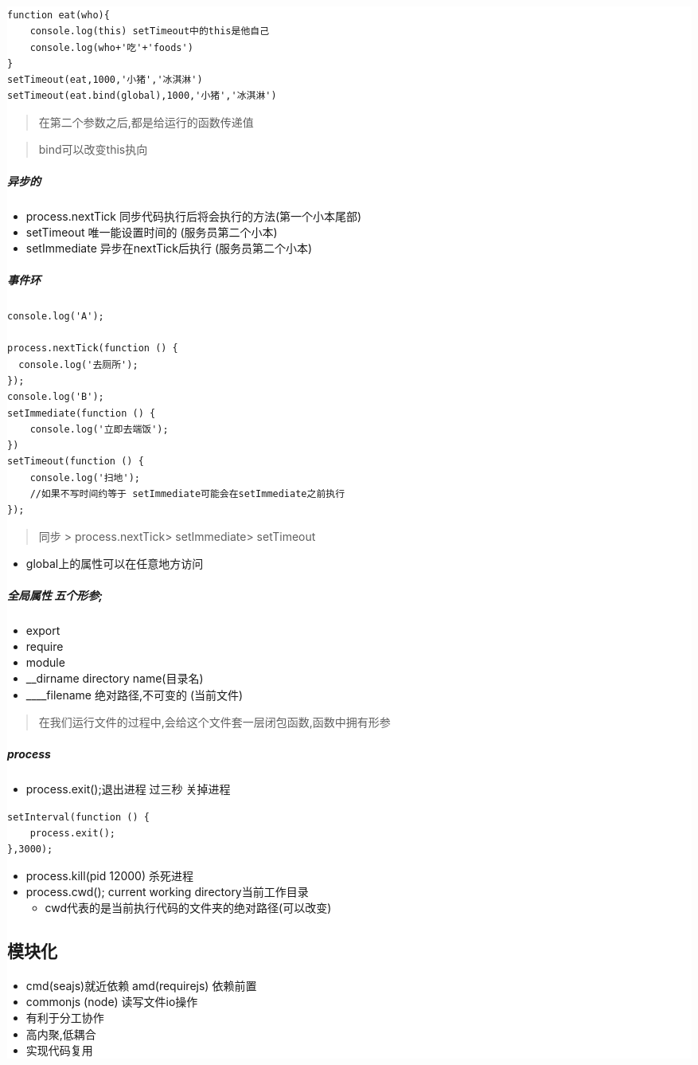 ```
function eat(who){
    console.log(this) setTimeout中的this是他自己
    console.log(who+'吃'+'foods')
}
setTimeout(eat,1000,'小猪','冰淇淋')
setTimeout(eat.bind(global),1000,'小猪','冰淇淋')
```
> 在第二个参数之后,都是给运行的函数传递值

> bind可以改变this执向

##### 异步的
- process.nextTick  同步代码执行后将会执行的方法(第一个小本尾部)
- setTimeout        唯一能设置时间的      (服务员第二个小本)
- setImmediate      异步在nextTick后执行 (服务员第二个小本)

##### 事件环
```
console.log('A');

process.nextTick(function () {
  console.log('去厕所');
});
console.log('B');
setImmediate(function () {
    console.log('立即去端饭');
})
setTimeout(function () {
    console.log('扫地');
    //如果不写时间约等于 setImmediate可能会在setImmediate之前执行
});
```
> 同步 > process.nextTick> setImmediate> setTimeout

- global上的属性可以在任意地方访问

##### 全局属性  五个形参;
- export
- require
- module
- __dirname     directory name(目录名)
- ____filename   绝对路径,不可变的 (当前文件)

> 在我们运行文件的过程中,会给这个文件套一层闭包函数,函数中拥有形参

##### process

- process.exit();退出进程 过三秒 关掉进程

```
setInterval(function () {
    process.exit();
},3000);
```
- process.kill(pid 12000) 杀死进程
- process.cwd(); current working directory当前工作目录
    + cwd代表的是当前执行代码的文件夹的绝对路径(可以改变)
## 模块化
- cmd(seajs)就近依赖  amd(requirejs) 依赖前置
- commonjs (node)  读写文件io操作
- 有利于分工协作
- 高内聚,低耦合
- 实现代码复用
